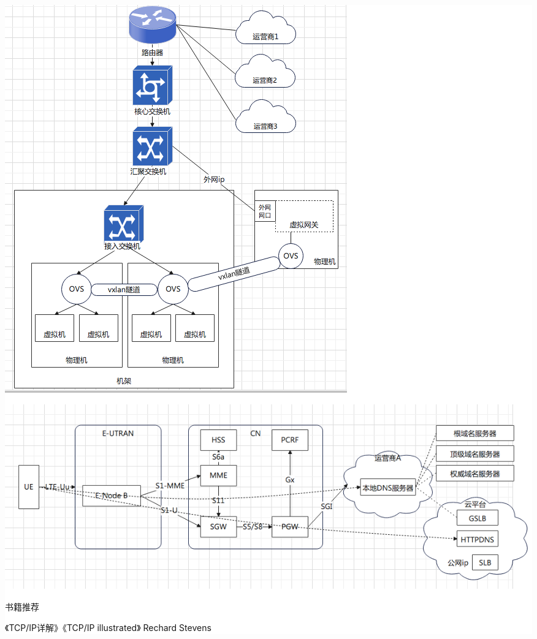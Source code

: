 ![云中的计算节点](images/网络协议/云中的计算节点.png)

![从域名解析出地址](images/网络协议/从域名解析出地址.png)



书籍推荐

《TCP/IP详解》《TCP/IP illustrated》 Rechard Stevens 








